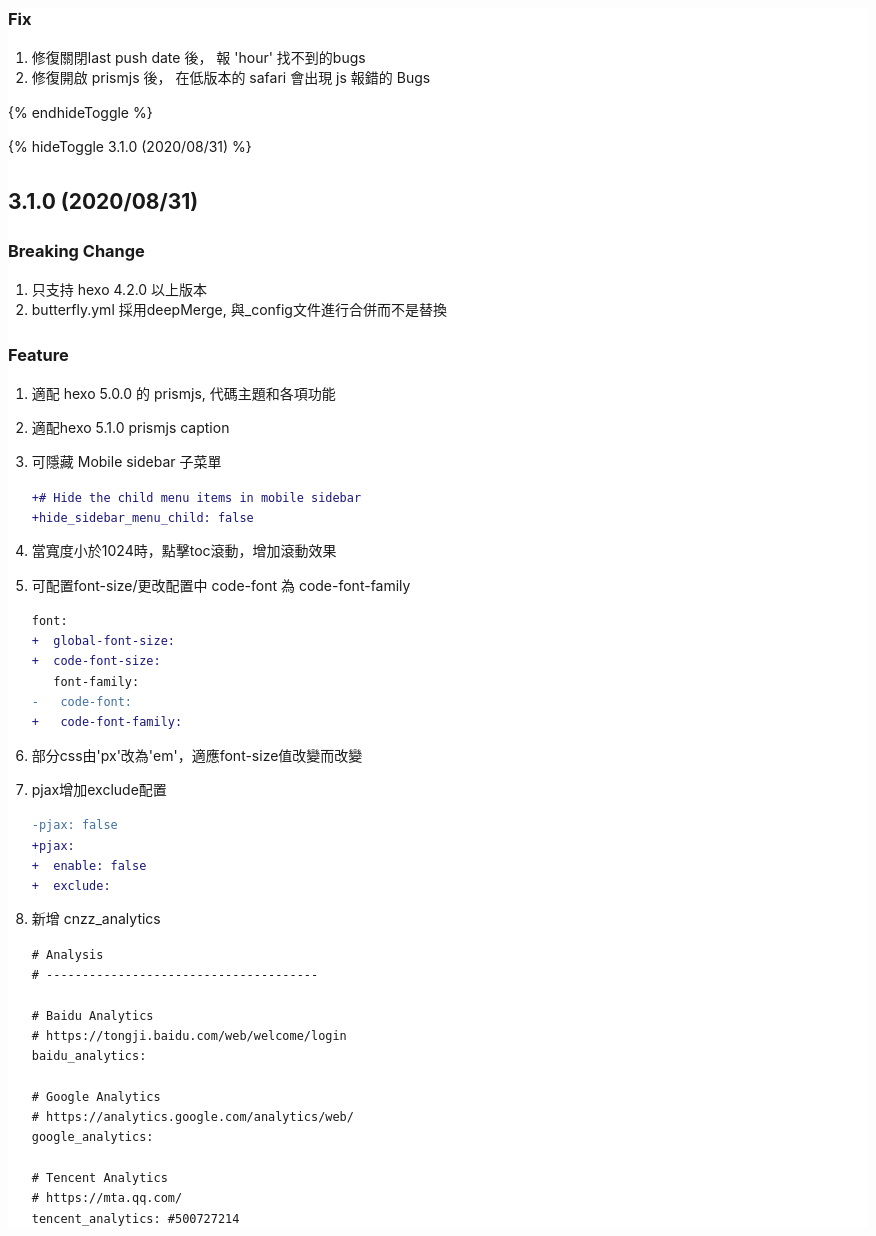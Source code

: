 ### Fix

1. 修復關閉last push date 後， 報 'hour' 找不到的bugs
2. 修復開啟 prismjs 後， 在低版本的 safari 會出現 js 報錯的 Bugs

{% endhideToggle %}

{% hideToggle 3.1.0 (2020/08/31) %}

## 3.1.0 (2020/08/31)

### Breaking Change

1. 只支持 hexo 4.2.0 以上版本
2. butterfly.yml 採用deepMerge, 與_config文件進行合併而不是替換

### Feature

1. 適配 hexo 5.0.0 的 prismjs, 代碼主題和各項功能

2. 適配hexo 5.1.0 prismjs caption

3. 可隱藏 Mobile sidebar 子菜單

   ```diff
   +# Hide the child menu items in mobile sidebar
   +hide_sidebar_menu_child: false
   ```

4. 當寬度小於1024時，點擊toc滾動，增加滾動效果

5. 可配置font-size/更改配置中 code-font 為 code-font-family

   ```diff
   font:
   +  global-font-size:
   +  code-font-size:
      font-family:
   -   code-font:
   +   code-font-family:
   ```

6. 部分css由'px'改為'em'，適應font-size值改變而改變

7. pjax增加exclude配置

   ```diff
   -pjax: false
   +pjax:
   +  enable: false
   +  exclude:
   ```

8. 新增 cnzz_analytics

   ```diff
   # Analysis
   # --------------------------------------
   
   # Baidu Analytics
   # https://tongji.baidu.com/web/welcome/login
   baidu_analytics:
   
   # Google Analytics
   # https://analytics.google.com/analytics/web/
   google_analytics:
   
   # Tencent Analytics
   # https://mta.qq.com/
   tencent_analytics: #500727214
   ```
